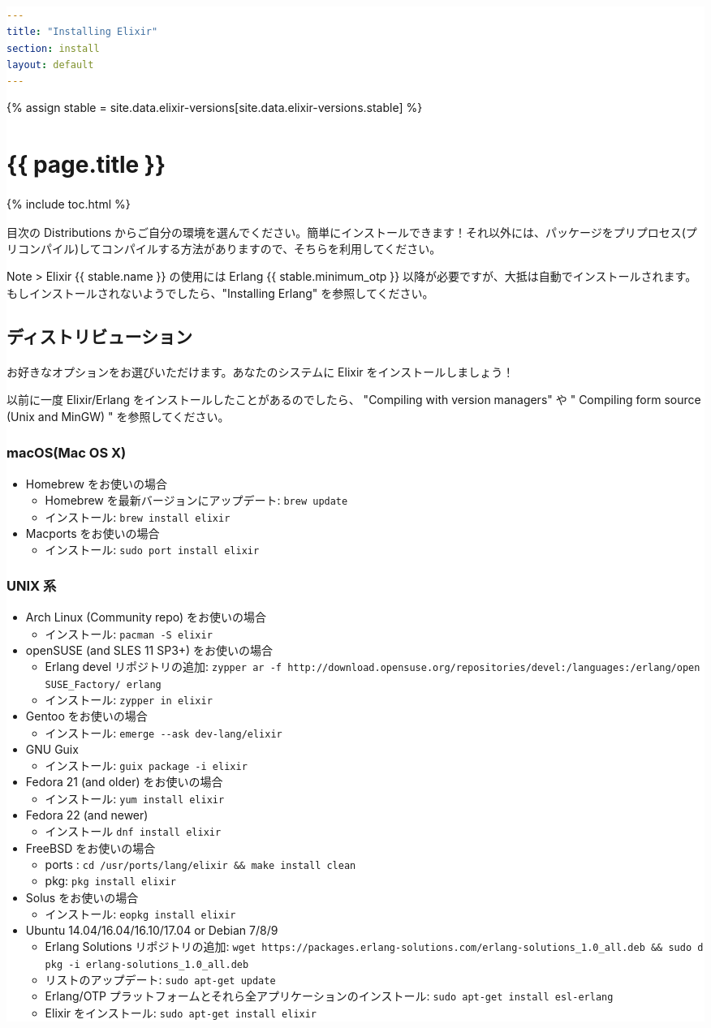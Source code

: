 ```yaml
---
title: "Installing Elixir"
section: install
layout: default
---
```

{% assign stable = site.data.elixir-versions[site.data.elixir-versions.stable] %}

# {{ page.title }}

{% include toc.html %}

目次の Distributions からご自分の環境を選んでください。簡単にインストールできます！それ以外には、パッケージをプリプロセス(プリコンパイル)してコンパイルする方法がありますので、そちらを利用してください。

Note > Elixir {{ stable.name }} の使用には Erlang {{ stable.minimum_otp }} 以降が必要ですが、大抵は自動でインストールされます。もしインストールされないようでしたら、"Installing Erlang" を参照してください。

## ディストリビューション

お好きなオプションをお選びいただけます。あなたのシステムに Elixir をインストールしましょう！

以前に一度 Elixir/Erlang をインストールしたことがあるのでしたら、 "Compiling with version managers" や " Compiling form source (Unix and MinGW) " を参照してください。

### macOS(Mac OS X)

  * Homebrew をお使いの場合
    * Homebrew を最新バージョンにアップデート: `brew update`
    * インストール: `brew install elixir`
  * Macports をお使いの場合
    * インストール: `sudo port install elixir`

### UNIX 系

  * Arch Linux (Community repo) をお使いの場合
    * インストール: `pacman -S elixir`
  * openSUSE (and SLES 11 SP3+) をお使いの場合
    * Erlang devel リポジトリの追加: `zypper ar -f http://download.opensuse.org/repositories/devel:/languages:/erlang/openSUSE_Factory/ erlang`
    * インストール: `zypper in elixir`
  * Gentoo をお使いの場合
    * インストール: `emerge --ask dev-lang/elixir`
  * GNU Guix
    * インストール: `guix package -i elixir`
  * Fedora 21 (and older) をお使いの場合
    * インストール: `yum install elixir`
  * Fedora 22 (and newer)
    * インストール `dnf install elixir`
  * FreeBSD をお使いの場合
    * ports : `cd /usr/ports/lang/elixir && make install clean`
    * pkg: `pkg install elixir`
  * Solus をお使いの場合
    * インストール: `eopkg install elixir`
  * Ubuntu 14.04/16.04/16.10/17.04 or Debian 7/8/9
    * Erlang Solutions リポジトリの追加: `wget https://packages.erlang-solutions.com/erlang-solutions_1.0_all.deb && sudo dpkg -i erlang-solutions_1.0_all.deb`
    * リストのアップデート: `sudo apt-get update`
    * Erlang/OTP プラットフォームとそれら全アプリケーションのインストール: `sudo apt-get install esl-erlang`
    * Elixir をインストール: `sudo apt-get install elixir`
